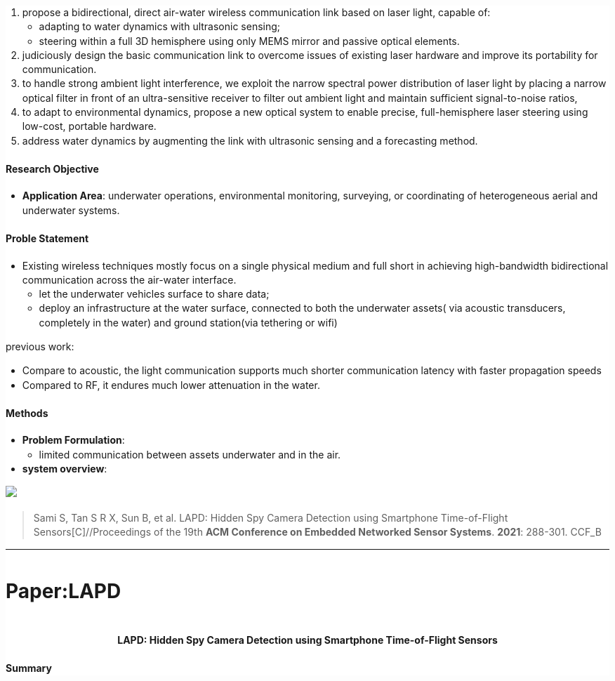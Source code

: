 1. propose a bidirectional, direct air-water wireless communication link based on laser light, capable of:
   - adapting to water dynamics with ultrasonic sensing;
   - steering within a full 3D hemisphere using only MEMS mirror and passive optical elements.
2. judiciously design the basic communication link to overcome issues of existing laser hardware and improve its portability for communication.
3. to handle strong ambient light interference, we exploit the narrow spectral power distribution of laser light by placing a narrow optical filter in front of an ultra-sensitive receiver to filter out ambient light and maintain sufficient signal-to-noise ratios,
4. to adapt to environmental dynamics, propose a new optical system to enable precise, full-hemisphere laser steering using low-cost, portable hardware.
5. address water dynamics by augmenting the link with ultrasonic sensing and a forecasting method.

#### Research Objective

  - **Application Area**: underwater operations, environmental monitoring, surveying, or coordinating of heterogeneous aerial and underwater systems.

#### Proble Statement

- Existing wireless techniques mostly focus on a single physical medium and full short in achieving high-bandwidth bidirectional communication across the air-water interface.
  - let the underwater vehicles surface to share data;
  - deploy an infrastructure at the water surface, connected to both the underwater assets( via acoustic transducers, completely in the water) and ground station(via tethering or wifi)

previous work:

- Compare to acoustic, the light communication supports much shorter communication latency with faster propagation speeds
- Compared to RF, it endures much lower attenuation in the water.

#### Methods

- **Problem Formulation**:
  - limited communication between assets underwater and in the air.
- **system overview**:

![](https://lddpicture.oss-cn-beijing.aliyuncs.com/picture/image-20210119205131576.png)

> Sami S, Tan S R X, Sun B, et al. LAPD: Hidden Spy Camera Detection using Smartphone Time-of-Flight Sensors[C]//Proceedings of the 19th **ACM Conference on Embedded Networked Sensor Systems**. **2021**: 288-301. CCF_B

------

# Paper:LAPD

<div align=center>
<br/>
<b>LAPD: Hidden Spy Camera Detection using Smartphone Time-of-Flight Sensors</b>
</div>

#### Summary
